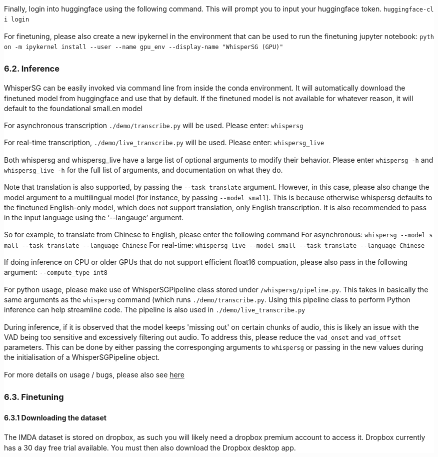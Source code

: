 Finally, login into huggingface using the following command. This will prompt you to input your huggingface token.
`huggingface-cli login`

For finetuning, please also create a new ipykernel in the environment that can be used to run the finetuning jupyter notebook:
`python -m ipykernel install --user --name gpu_env --display-name "WhisperSG (GPU)"`

### 6.2. Inference

WhisperSG can be easily invoked via command line from inside the conda environment. It will automatically download the finetuned model from huggingface and use that by default. If the finetuned model is not available for whatever reason, it will default to the foundational small.en model

For asynchronous transcription `./demo/transcribe.py` will be used. Please enter:
`whispersg`

For real-time transcription, `./demo/live_transcribe.py` will be used. Please enter:
`whispersg_live` 

Both whispersg and whispersg_live have a large list of optional arguments to modify their behavior. Please enter `whispersg -h` and `whispersg_live -h` for the full list of arguments, and documentation on what they do.

Note that translation is also supported, by passing the `--task translate` argument. However, in this case, please also change the model argument to a multilingual model (for instance, by passing `--model small`). This is because otherwise whispersg defaults to the finetuned English-only model, which does not support translation, only English transcription. It is also recommended to pass in the input language using the ‘--langauge’ argument.

So for example, to translate from Chinese to English, please enter the following command
For asynchronous: `whispersg --model small --task translate --language Chinese`
For real-time: `whispersg_live --model small --task translate --language Chinese`

If doing inference on CPU or older GPUs that do not support efficient float16 compuation, please also pass in the following argument: `--compute_type int8`

For python usage, please make use of WhisperSGPipeline class stored under `/whispersg/pipeline.py`. This takes in basically the same arguments as the `whispersg` command (which runs `./demo/transcribe.py`. Using this pipeline class to perform Python inference can help streamline code. The pipeline is also used in `./demo/live_transcribe.py`

During inference, if it is observed that the model keeps 'missing out' on certain chunks of audio, this is likely an issue with the VAD being too sensitive and excessively filtering out audio. To address this, please reduce the `vad_onset` and `vad_offset` parameters. This can be done by either passing the corresponging arguments to `whispersg` or passing in the new values during the initialisation of a WhisperSGPipeline object.

For more details on usage / bugs, please also see [here](https://github.com/m-bain/whisperX)

### 6.3. Finetuning

#### 6.3.1 Downloading the dataset

The IMDA dataset is stored on dropbox, as such you will likely need a dropbox premium account to access it. Dropbox currently has a 30 day free trial available. You must then also download the Dropbox desktop app.
